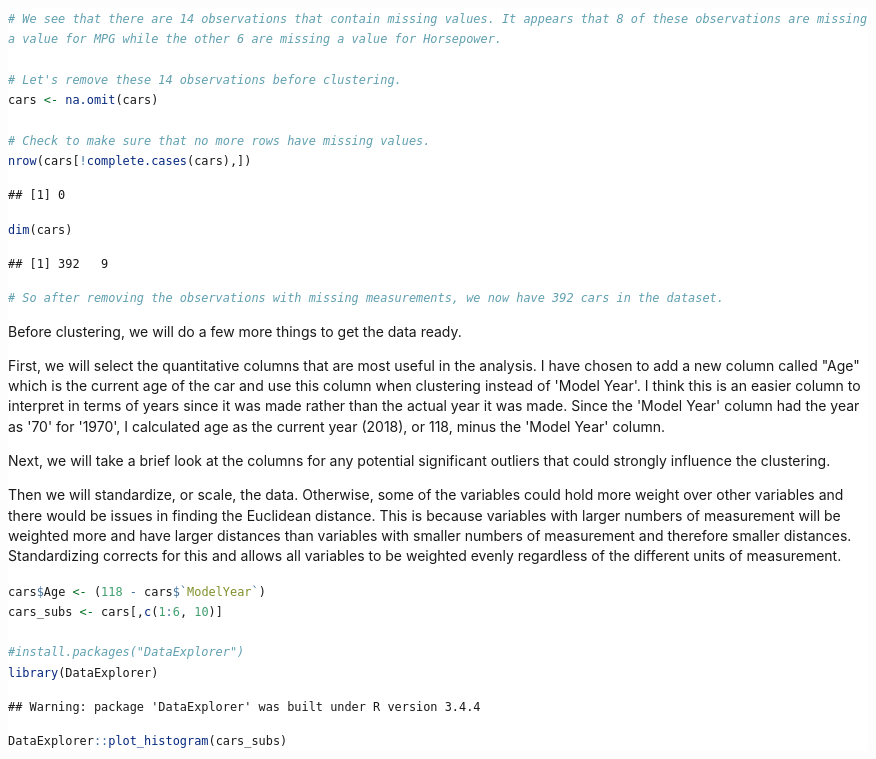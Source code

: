 ``` r
# We see that there are 14 observations that contain missing values. It appears that 8 of these observations are missing a value for MPG while the other 6 are missing a value for Horsepower.

# Let's remove these 14 observations before clustering.
cars <- na.omit(cars)

# Check to make sure that no more rows have missing values.
nrow(cars[!complete.cases(cars),])
```

    ## [1] 0

``` r
dim(cars)
```

    ## [1] 392   9

``` r
# So after removing the observations with missing measurements, we now have 392 cars in the dataset.
```

Before clustering, we will do a few more things to get the data ready.

First, we will select the quantitative columns that are most useful in the analysis. I have chosen to add a new column called "Age" which is the current age of the car and use this column when clustering instead of 'Model Year'. I think this is an easier column to interpret in terms of years since it was made rather than the actual year it was made. Since the 'Model Year' column had the year as '70' for '1970', I calculated age as the current year (2018), or 118, minus the 'Model Year' column.

Next, we will take a brief look at the columns for any potential significant outliers that could strongly influence the clustering.

Then we will standardize, or scale, the data. Otherwise, some of the variables could hold more weight over other variables and there would be issues in finding the Euclidean distance. This is because variables with larger numbers of measurement will be weighted more and have larger distances than variables with smaller numbers of measurement and therefore smaller distances. Standardizing corrects for this and allows all variables to be weighted evenly regardless of the different units of measurement.

``` r
cars$Age <- (118 - cars$`ModelYear`)
cars_subs <- cars[,c(1:6, 10)]

#install.packages("DataExplorer")
library(DataExplorer)
```

    ## Warning: package 'DataExplorer' was built under R version 3.4.4

``` r
DataExplorer::plot_histogram(cars_subs)
```
